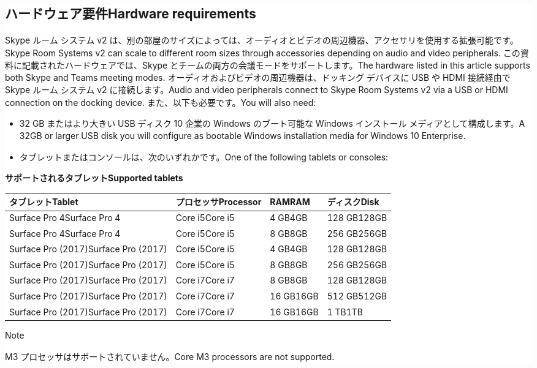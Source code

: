 ## <a name="hardware-requirements"></a><span data-ttu-id="50341-109">ハードウェア要件</span><span class="sxs-lookup"><span data-stu-id="50341-109">Hardware requirements</span></span>

<span data-ttu-id="50341-110">Skype ルーム システム v2 は、別の部屋のサイズによっては、オーディオとビデオの周辺機器、アクセサリを使用する拡張可能です。</span><span class="sxs-lookup"><span data-stu-id="50341-110">Skype Room Systems v2 can scale to different room sizes through accessories depending on audio and video peripherals.</span></span> <span data-ttu-id="50341-111">この資料に記載されたハードウェアでは、Skype とチームの両方の会議モードをサポートします。</span><span class="sxs-lookup"><span data-stu-id="50341-111">The hardware listed in this article supports both Skype and Teams meeting modes.</span></span>  <span data-ttu-id="50341-112">オーディオおよびビデオの周辺機器は、ドッキング デバイスに USB や HDMI 接続経由で Skype ルーム システム v2 に接続します。</span><span class="sxs-lookup"><span data-stu-id="50341-112">Audio and video peripherals connect to Skype Room Systems v2 via a USB or HDMI connection on the docking device.</span></span> <span data-ttu-id="50341-113">また、以下も必要です。</span><span class="sxs-lookup"><span data-stu-id="50341-113">You will also need:</span></span>

- <span data-ttu-id="50341-114">32 GB またはより大きい USB ディスク 10 企業の Windows のブート可能な Windows インストール メディアとして構成します。</span><span class="sxs-lookup"><span data-stu-id="50341-114">A  32GB or larger USB disk you will configure as bootable Windows installation media for Windows 10 Enterprise.</span></span> 

- <span data-ttu-id="50341-115">タブレットまたはコンソールは、次のいずれかです。</span><span class="sxs-lookup"><span data-stu-id="50341-115">One of the following tablets or consoles:</span></span>

<span data-ttu-id="50341-116">**サポートされるタブレット**</span><span class="sxs-lookup"><span data-stu-id="50341-116">**Supported tablets**</span></span>

|<span data-ttu-id="50341-117">タブレット</span><span class="sxs-lookup"><span data-stu-id="50341-117">Tablet</span></span>|<span data-ttu-id="50341-118">プロセッサ</span><span class="sxs-lookup"><span data-stu-id="50341-118">Processor</span></span>|<span data-ttu-id="50341-119">RAM</span><span class="sxs-lookup"><span data-stu-id="50341-119">RAM</span></span>|<span data-ttu-id="50341-120">ディスク</span><span class="sxs-lookup"><span data-stu-id="50341-120">Disk</span></span>|
|:-----|:-----|:-----|:-----|
|<span data-ttu-id="50341-121">Surface Pro 4</span><span class="sxs-lookup"><span data-stu-id="50341-121">Surface Pro 4</span></span>       |<span data-ttu-id="50341-122">Core i5</span><span class="sxs-lookup"><span data-stu-id="50341-122">Core i5</span></span>  |<span data-ttu-id="50341-123">4 GB</span><span class="sxs-lookup"><span data-stu-id="50341-123">4GB</span></span>  |<span data-ttu-id="50341-124">128 GB</span><span class="sxs-lookup"><span data-stu-id="50341-124">128GB</span></span>  |
|<span data-ttu-id="50341-125">Surface Pro 4</span><span class="sxs-lookup"><span data-stu-id="50341-125">Surface Pro 4</span></span>       |<span data-ttu-id="50341-126">Core i5</span><span class="sxs-lookup"><span data-stu-id="50341-126">Core i5</span></span>  |<span data-ttu-id="50341-127">8 GB</span><span class="sxs-lookup"><span data-stu-id="50341-127">8GB</span></span>  |<span data-ttu-id="50341-128">256 GB</span><span class="sxs-lookup"><span data-stu-id="50341-128">256GB</span></span>  |    
|<span data-ttu-id="50341-129">Surface Pro (2017)</span><span class="sxs-lookup"><span data-stu-id="50341-129">Surface Pro (2017)</span></span>  |<span data-ttu-id="50341-130">Core i5</span><span class="sxs-lookup"><span data-stu-id="50341-130">Core i5</span></span>  |<span data-ttu-id="50341-131">4 GB</span><span class="sxs-lookup"><span data-stu-id="50341-131">4GB</span></span>  |<span data-ttu-id="50341-132">128 GB</span><span class="sxs-lookup"><span data-stu-id="50341-132">128GB</span></span>  |
|<span data-ttu-id="50341-133">Surface Pro (2017)</span><span class="sxs-lookup"><span data-stu-id="50341-133">Surface Pro (2017)</span></span>  |<span data-ttu-id="50341-134">Core i5</span><span class="sxs-lookup"><span data-stu-id="50341-134">Core i5</span></span>  |<span data-ttu-id="50341-135">8 GB</span><span class="sxs-lookup"><span data-stu-id="50341-135">8GB</span></span>  |<span data-ttu-id="50341-136">256 GB</span><span class="sxs-lookup"><span data-stu-id="50341-136">256GB</span></span>  |
|<span data-ttu-id="50341-137">Surface Pro (2017)</span><span class="sxs-lookup"><span data-stu-id="50341-137">Surface Pro (2017)</span></span>  |<span data-ttu-id="50341-138">Core i7</span><span class="sxs-lookup"><span data-stu-id="50341-138">Core i7</span></span>  |<span data-ttu-id="50341-139">8 GB</span><span class="sxs-lookup"><span data-stu-id="50341-139">8GB</span></span>  |<span data-ttu-id="50341-140">128 GB</span><span class="sxs-lookup"><span data-stu-id="50341-140">128GB</span></span>  |
|<span data-ttu-id="50341-141">Surface Pro (2017)</span><span class="sxs-lookup"><span data-stu-id="50341-141">Surface Pro (2017)</span></span>  |<span data-ttu-id="50341-142">Core i7</span><span class="sxs-lookup"><span data-stu-id="50341-142">Core i7</span></span>  |<span data-ttu-id="50341-143">16 GB</span><span class="sxs-lookup"><span data-stu-id="50341-143">16GB</span></span> |<span data-ttu-id="50341-144">512 GB</span><span class="sxs-lookup"><span data-stu-id="50341-144">512GB</span></span>  |
|<span data-ttu-id="50341-145">Surface Pro (2017)</span><span class="sxs-lookup"><span data-stu-id="50341-145">Surface Pro (2017)</span></span>  |<span data-ttu-id="50341-146">Core i7</span><span class="sxs-lookup"><span data-stu-id="50341-146">Core i7</span></span>  |<span data-ttu-id="50341-147">16 GB</span><span class="sxs-lookup"><span data-stu-id="50341-147">16GB</span></span> |<span data-ttu-id="50341-148">1 TB</span><span class="sxs-lookup"><span data-stu-id="50341-148">1TB</span></span>    |

> [!NOTE]
> <span data-ttu-id="50341-149">M3 プロセッサはサポートされていません。</span><span class="sxs-lookup"><span data-stu-id="50341-149">Core M3 processors are not supported.</span></span>

